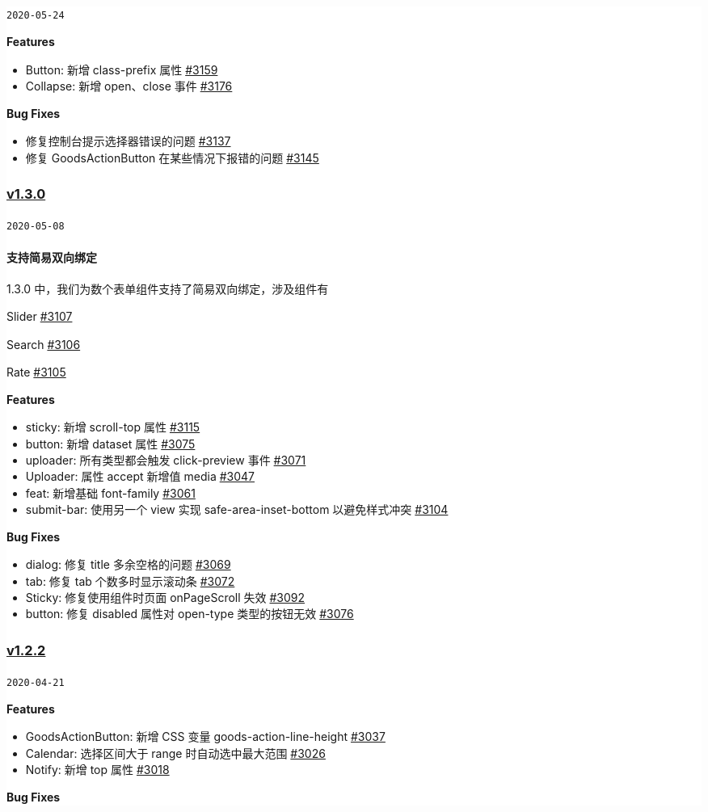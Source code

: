 `2020-05-24`

**Features**

- Button: 新增 class-prefix 属性 [\#3159](https://github.com/vant-ui/vant-weapp/pull/3159)
- Collapse: 新增 open、close 事件 [\#3176](https://github.com/vant-ui/vant-weapp/pull/3176)

**Bug Fixes**

- 修复控制台提示选择器错误的问题 [\#3137](https://github.com/vant-ui/vant-weapp/pull/3137)
- 修复 GoodsActionButton 在某些情况下报错的问题 [\#3145](https://github.com/vant-ui/vant-weapp/pull/3145)

### [v1.3.0](https://github.com/vant-ui/vant-weapp/tree/v1.3.0)

`2020-05-08`

#### 支持简易双向绑定

1.3.0 中，我们为数个表单组件支持了简易双向绑定，涉及组件有

Slider [\#3107](https://github.com/vant-ui/vant-weapp/pull/3107)

Search [\#3106](https://github.com/vant-ui/vant-weapp/pull/3106)

Rate [\#3105](https://github.com/vant-ui/vant-weapp/pull/3105)

**Features**

- sticky: 新增 scroll-top 属性 [\#3115](https://github.com/vant-ui/vant-weapp/pull/3115)
- button: 新增 dataset 属性 [\#3075](https://github.com/vant-ui/vant-weapp/pull/3075)
- uploader: 所有类型都会触发 click-preview 事件 [\#3071](https://github.com/vant-ui/vant-weapp/pull/3071)
- Uploader: 属性 accept 新增值 media [\#3047](https://github.com/vant-ui/vant-weapp/pull/3047)
- feat: 新增基础 font-family [\#3061](https://github.com/vant-ui/vant-weapp/pull/3061)
- submit-bar: 使用另一个 view 实现 safe-area-inset-bottom 以避免样式冲突 [\#3104](https://github.com/vant-ui/vant-weapp/pull/3104)

**Bug Fixes**

- dialog: 修复 title 多余空格的问题 [\#3069](https://github.com/vant-ui/vant-weapp/pull/3069)
- tab: 修复 tab 个数多时显示滚动条 [\#3072](https://github.com/vant-ui/vant-weapp/pull/3072)
- Sticky: 修复使用组件时页面 onPageScroll 失效 [\#3092](https://github.com/vant-ui/vant-weapp/pull/3092)
- button: 修复 disabled 属性对 open-type 类型的按钮无效 [\#3076](https://github.com/vant-ui/vant-weapp/pull/3076)

### [v1.2.2](https://github.com/vant-ui/vant-weapp/tree/v1.2.2)

`2020-04-21`

**Features**

- GoodsActionButton: 新增 CSS 变量 goods-action-line-height [\#3037](https://github.com/vant-ui/vant-weapp/pull/3037)
- Calendar: 选择区间大于 range 时自动选中最大范围 [\#3026](https://github.com/vant-ui/vant-weapp/pull/3026)
- Notify: 新增 top 属性 [\#3018](https://github.com/vant-ui/vant-weapp/pull/3018)

**Bug Fixes**
